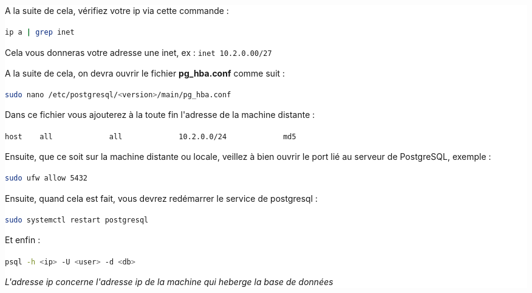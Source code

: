A la suite de cela, vérifiez votre ip via cette commande :

```zsh
ip a | grep inet
```

Cela vous donneras votre adresse une inet, ex : `inet 10.2.0.00/27`

A la suite de cela, on devra ouvrir le fichier **pg_hba.conf** comme suit :

```zsh
sudo nano /etc/postgresql/<version>/main/pg_hba.conf
```

Dans ce fichier vous ajouterez à la toute fin l'adresse de la machine distante :

```zsh
host    all             all             10.2.0.0/24             md5
```

Ensuite, que ce soit sur la machine distante ou locale, veillez à bien ouvrir le port lié au serveur de PostgreSQL, exemple :

```zsh
sudo ufw allow 5432
```

Ensuite, quand cela est fait, vous devrez redémarrer le service de postgresql :

```zsh
sudo systemctl restart postgresql
```

Et enfin :

```zsh
psql -h <ip> -U <user> -d <db>
```

_L'adresse ip concerne l'adresse ip de la machine qui heberge la base de données_
